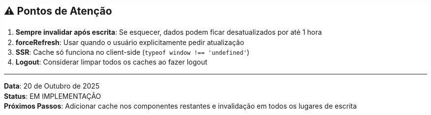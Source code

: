 
## ⚠️ Pontos de Atenção

1. **Sempre invalidar após escrita**: Se esquecer, dados podem ficar desatualizados por até 1 hora
2. **forceRefresh**: Usar quando o usuário explicitamente pedir atualização
3. **SSR**: Cache só funciona no client-side (`typeof window !== 'undefined'`)
4. **Logout**: Considerar limpar todos os caches ao fazer logout

---

**Data**: 20 de Outubro de 2025  
**Status**: EM IMPLEMENTAÇÃO  
**Próximos Passos**: Adicionar cache nos componentes restantes e invalidação em todos os lugares de escrita


